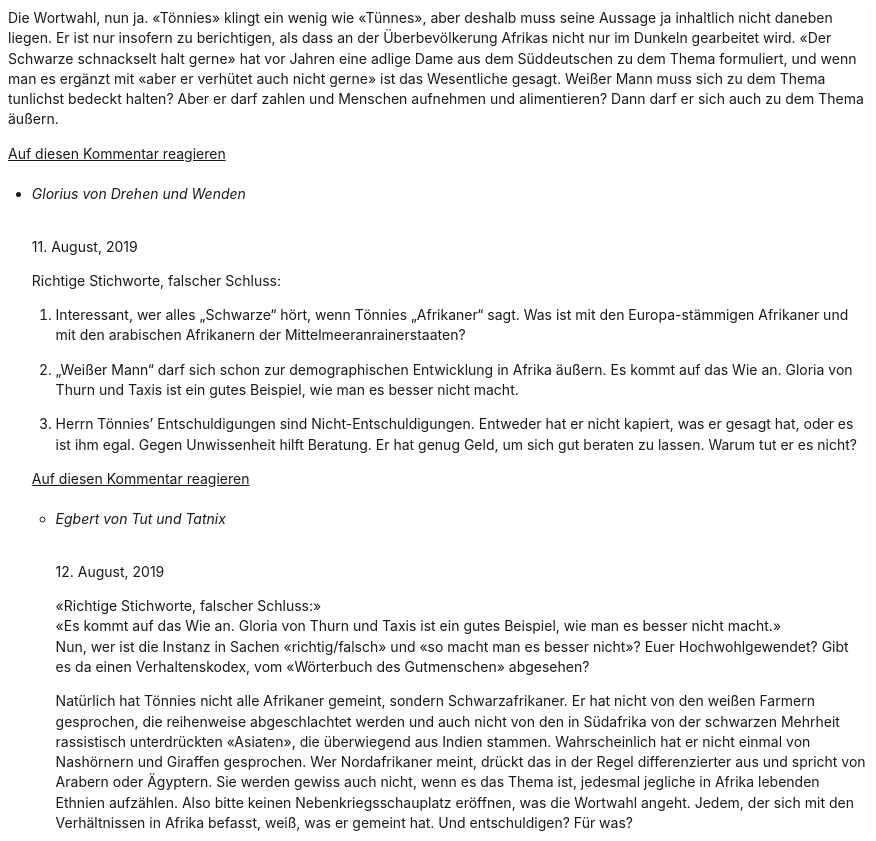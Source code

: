 

Die Wortwahl, nun ja. «Tönnies» klingt ein wenig wie «Tünnes», aber deshalb muss seine Aussage ja inhaltlich nicht daneben liegen. Er ist nur insofern zu berichtigen, als dass an der Überbevölkerung Afrikas nicht nur im Dunkeln gearbeitet wird. «Der Schwarze schnackselt halt gerne» hat vor Jahren eine adlige Dame aus dem Süddeutschen zu dem Thema formuliert, und wenn man es ergänzt mit «aber er verhütet auch nicht gerne» ist das Wesentliche gesagt. Weißer Mann muss sich zu dem Thema tunlichst bedeckt halten? Aber er darf zahlen und Menschen aufnehmen und alimentieren? Dann darf er sich auch zu dem Thema äußern.

<a rel="nofollow" class="comment-reply-link" href="#comment-12195" data-commentid="12195" data-postid="9444" data-belowelement="comment-12195" data-respondelement="respond" data-replyto="Antworte auf Archi W. Bechlenberg" aria-label="Antworte auf Archi W. Bechlenberg">Auf diesen Kommentar reagieren</a> 


<ul class="children">
<li class="comment odd alt depth-2 clearfix" id="li-comment-12403">
<h6 class="author">Glorius von Drehen und Wenden</h6> <span class="date">11. August, 2019</span>



Richtige Stichworte, falscher Schluss:

1. Interessant, wer alles „Schwarze“ hört, wenn Tönnies „Afrikaner“ sagt. Was ist mit den Europa-stämmigen Afrikaner und mit den arabischen Afrikanern der Mittelmeeranrainerstaaten? 

2. „Weißer Mann“ darf sich schon zur demographischen Entwicklung in Afrika äußern. Es kommt auf das Wie an. Gloria von Thurn und Taxis ist ein gutes Beispiel, wie man es besser nicht macht.

3. Herrn Tönnies&#8217; Entschuldigungen sind Nicht-Entschuldigungen. Entweder hat er nicht kapiert, was er gesagt hat, oder es ist ihm egal. Gegen Unwissenheit hilft Beratung. Er hat genug Geld, um sich gut beraten zu lassen. Warum tut er es nicht?

<a rel="nofollow" class="comment-reply-link" href="#comment-12403" data-commentid="12403" data-postid="9444" data-belowelement="comment-12403" data-respondelement="respond" data-replyto="Antworte auf Glorius von Drehen und Wenden" aria-label="Antworte auf Glorius von Drehen und Wenden">Auf diesen Kommentar reagieren</a> 


<ul class="children">
<li class="comment even depth-3 clearfix" id="li-comment-12454">
<h6 class="author">Egbert von Tut und Tatnix</h6> <span class="date">12. August, 2019</span>



«Richtige Stichworte, falscher Schluss:»<br>
«Es kommt auf das Wie an. Gloria von Thurn und Taxis ist ein gutes Beispiel, wie man es besser nicht macht.»<br>
Nun, wer ist die Instanz in Sachen «richtig/falsch» und «so macht man es besser nicht»? Euer Hochwohlgewendet? Gibt es da einen Verhaltenskodex, vom «Wörterbuch des Gutmenschen» abgesehen?

Natürlich hat Tönnies nicht alle Afrikaner gemeint, sondern Schwarzafrikaner. Er hat nicht von den weißen Farmern gesprochen, die reihenweise abgeschlachtet werden und auch nicht von den in Südafrika von der schwarzen Mehrheit rassistisch unterdrückten «Asiaten», die überwiegend aus Indien stammen. Wahrscheinlich hat er nicht einmal von Nashörnern und Giraffen gesprochen. Wer Nordafrikaner meint, drückt das in der Regel differenzierter aus und spricht von Arabern oder Ägyptern. Sie werden gewiss auch nicht, wenn es das Thema ist, jedesmal jegliche in Afrika lebenden Ethnien aufzählen. Also bitte keinen Nebenkriegsschauplatz eröffnen, was die Wortwahl angeht. Jedem, der sich mit den Verhältnissen in Afrika befasst, weiß, was er gemeint hat. Und entschuldigen? Für was?
